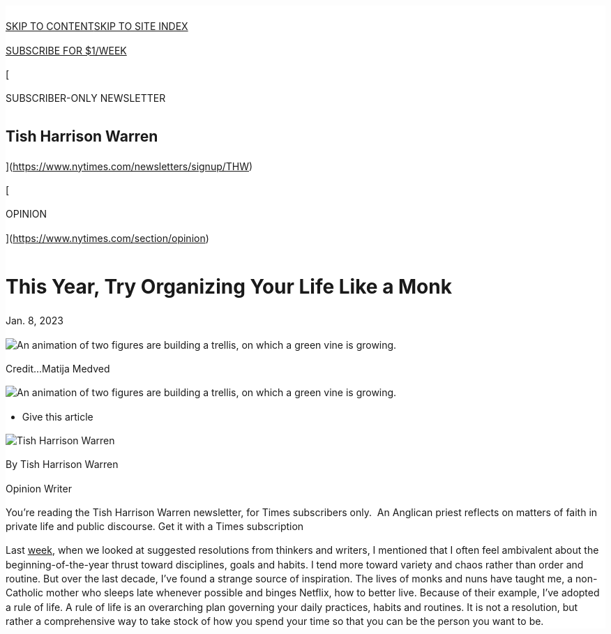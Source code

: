 [  
SKIP TO CONTENT](https://www.nytimes.com/2023/01/08/opinion/rule-of-life-monk-organize.html#site-content)[SKIP TO SITE INDEX](https://www.nytimes.com/2023/01/08/opinion/rule-of-life-monk-organize.html#site-index)

[](https://www.nytimes.com/)

[SUBSCRIBE FOR $1/WEEK](https://www.nytimes.com/subscription?campaignId=79FKF)

[

SUBSCRIBER-ONLY NEWSLETTER

## Tish Harrison Warren



](https://www.nytimes.com/newsletters/signup/THW)

[

OPINION

](https://www.nytimes.com/section/opinion)

# This Year, Try Organizing Your Life Like a Monk

Jan. 8, 2023

![An animation of two figures are building a trellis, on which a green vine is growing.](https://static01.nyt.com/images/2023/01/08/opinion/08warren-newsletter-image/08warren-newsletter-image-articleLarge.gif?quality=75&auto=webp&disable=upscale)

Credit...Matija Medved

![An animation of two figures are building a trellis, on which a green vine is growing.](https://static01.nyt.com/images/2023/01/08/opinion/08warren-newsletter-image/08warren-newsletter-image-articleLarge.gif?quality=75&auto=webp&disable=upscale)

-   Give this article
    

![Tish Harrison Warren](https://static01.nyt.com/images/2022/02/27/opinion/Tish_Harrison_Warren/Tish_Harrison_Warren-thumbLarge.png "Tish Harrison Warren")

By Tish Harrison Warren

Opinion Writer

You’re reading the Tish Harrison Warren newsletter, for Times subscribers only.  An Anglican priest reflects on matters of faith in private life and public discourse. Get it with a Times subscription

Last [week](https://www.nytimes.com/2023/01/01/opinion/soul-resolutions-new-year.html), when we looked at suggested resolutions from thinkers and writers, I mentioned that I often feel ambivalent about the beginning-of-the-year thrust toward disciplines, goals and habits. I tend more toward variety and chaos rather than order and routine. But over the last decade, I’ve found a strange source of inspiration. The lives of monks and nuns have taught me, a non-Catholic mother who sleeps late whenever possible and binges Netflix, how to better live. Because of their example, I’ve adopted a rule of life. A rule of life is an overarching plan governing your daily practices, habits and routines. It is not a resolution, but rather a comprehensive way to take stock of how you spend your time so that you can be the person you want to be.
